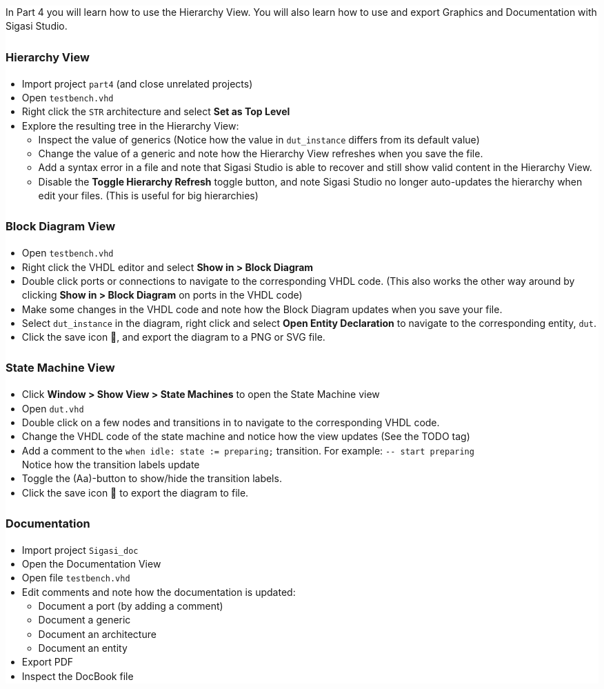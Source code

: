 In Part 4 you will learn how to use the Hierarchy View. You will also learn how to use and export Graphics and Documentation with Sigasi Studio.

### Hierarchy View

* Import project `part4` (and close unrelated projects)
* Open `testbench.vhd`
* Right click the `STR` architecture and select **Set as Top Level**
* Explore the resulting tree in the Hierarchy View:
  * Inspect the value of generics (Notice how the value in `dut_instance` differs from its default value)
  * Change the value of a generic and note how the Hierarchy View refreshes when you save the file.
  * Add a syntax error in a file and note that Sigasi Studio is able to recover and still show valid content in the Hierarchy View.
  * Disable the **Toggle Hierarchy Refresh** toggle button, and note Sigasi Studio no longer auto-updates the hierarchy when edit your files. (This is useful for big hierarchies)

### Block Diagram View

* Open `testbench.vhd`
* Right click the VHDL editor and select **Show in > Block Diagram**
* Double click ports or connections to navigate to the corresponding VHDL code. (This also works the other way around by clicking **Show in > Block Diagram** on ports in the VHDL code)
* Make some changes in the VHDL code and note how the Block Diagram updates when you save your file.
* Select `dut_instance` in the diagram, right click and select **Open Entity Declaration** to navigate to the corresponding entity, `dut`.
* Click the save icon 💾, and export the diagram to a PNG or SVG file.

### State Machine View

* Click **Window > Show View > State Machines** to open the State Machine view
* Open `dut.vhd`
* Double click on a few nodes and transitions in to navigate to the corresponding VHDL code.
* Change the VHDL code of the state machine and notice how the view updates (See the TODO tag)
* Add a comment to the `when idle: state := preparing;` transition. For example: `-- start preparing`  
  Notice how the transition labels update
* Toggle the (Aa)-button to show/hide the transition labels.
* Click the save icon 💾 to export the diagram to file.

### Documentation

* Import project `Sigasi_doc`
* Open the Documentation View
* Open file `testbench.vhd`
* Edit comments and note how the documentation is updated:
  * Document a port (by adding a comment)
  * Document a generic
  * Document an architecture
  * Document an entity
* Export PDF
* Inspect the DocBook file
